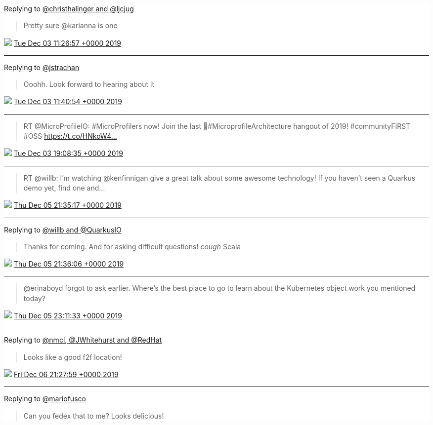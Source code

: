 Replying to [@christhalinger and @ljcjug](https://twitter.com/christhalinger/status/1201824724017438721)

> Pretty sure @karianna is one

<img src="/images/twitter/media/tweet.ico" width="12" /> [Tue Dec 03 11:26:57 +0000 2019](https://twitter.com/kenfinnigan/status/1201825141254213632)

----

Replying to [@jstrachan](https://twitter.com/jstrachan/status/1201828031406444545)

> Ooohh. Look forward to hearing about it

<img src="/images/twitter/media/tweet.ico" width="12" /> [Tue Dec 03 11:40:54 +0000 2019](https://twitter.com/kenfinnigan/status/1201828652712902657)

----

> RT @MicroProfileIO: #MicroProfilers now! Join the last 💛#MicroprofileArchitecture hangout of 2019! #communityFIRST #OSS https://t.co/HNkoW4…

<img src="/images/twitter/media/tweet.ico" width="12" /> [Tue Dec 03 19:08:35 +0000 2019](https://twitter.com/kenfinnigan/status/1201941315942068224)

----

> RT @willb: I’m watching @kenfinnigan give a great talk about some awesome technology! If you haven’t seen a Quarkus demo yet, find one and…

<img src="/images/twitter/media/tweet.ico" width="12" /> [Thu Dec 05 21:35:17 +0000 2019](https://twitter.com/kenfinnigan/status/1202703011564441619)

----

Replying to [@willb and @QuarkusIO](https://twitter.com/willb/status/1202690561741873152)

> Thanks for coming. And for asking difficult questions! *cough* Scala

<img src="/images/twitter/media/tweet.ico" width="12" /> [Thu Dec 05 21:36:06 +0000 2019](https://twitter.com/kenfinnigan/status/1202703216447803409)

----

> @erinaboyd forgot to ask earlier. Where’s the best place to go to learn about the Kubernetes object work you mentioned today?

<img src="/images/twitter/media/tweet.ico" width="12" /> [Thu Dec 05 23:11:33 +0000 2019](https://twitter.com/kenfinnigan/status/1202727235851038722)

----

Replying to [@nmcl, @JWhitehurst and @RedHat](https://twitter.com/nmcl/status/1203016830731923456)

> Looks like a good f2f location!

<img src="/images/twitter/media/tweet.ico" width="12" /> [Fri Dec 06 21:27:59 +0000 2019](https://twitter.com/kenfinnigan/status/1203063561653751809)

----

Replying to [@mariofusco](https://twitter.com/mariofusco/status/1203403413662420992)

> Can you fedex that to me? Looks delicious!
